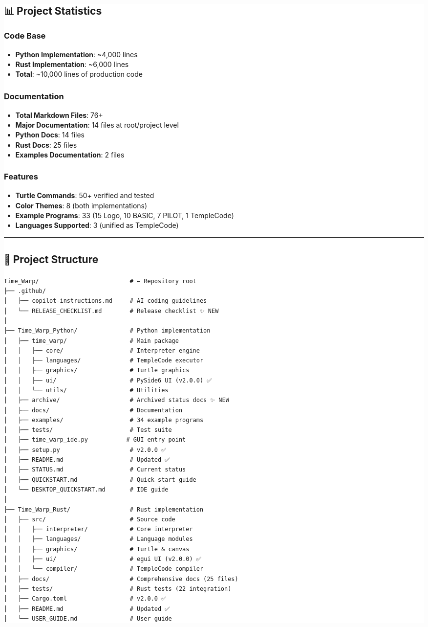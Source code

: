 
## 📊 Project Statistics

### Code Base

- **Python Implementation**: ~4,000 lines
- **Rust Implementation**: ~6,000 lines
- **Total**: ~10,000 lines of production code

### Documentation

- **Total Markdown Files**: 76+
- **Major Documentation**: 14 files at root/project level
- **Python Docs**: 14 files
- **Rust Docs**: 25 files
- **Examples Documentation**: 2 files

### Features

- **Turtle Commands**: 50+ verified and tested
- **Color Themes**: 8 (both implementations)
- **Example Programs**: 33 (15 Logo, 10 BASIC, 7 PILOT, 1 TempleCode)
- **Languages Supported**: 3 (unified as TempleCode)

---

## 📁 Project Structure

```
Time_Warp/                          # ← Repository root
├── .github/
│   ├── copilot-instructions.md     # AI coding guidelines
│   └── RELEASE_CHECKLIST.md        # Release checklist ✨ NEW
│
├── Time_Warp_Python/               # Python implementation
│   ├── time_warp/                  # Main package
│   │   ├── core/                   # Interpreter engine
│   │   ├── languages/              # TempleCode executor
│   │   ├── graphics/               # Turtle graphics
│   │   ├── ui/                     # PySide6 UI (v2.0.0) ✅
│   │   └── utils/                  # Utilities
│   ├── archive/                    # Archived status docs ✨ NEW
│   ├── docs/                       # Documentation
│   ├── examples/                   # 34 example programs
│   ├── tests/                      # Test suite
│   ├── time_warp_ide.py           # GUI entry point
│   ├── setup.py                    # v2.0.0 ✅
│   ├── README.md                   # Updated ✅
│   ├── STATUS.md                   # Current status
│   ├── QUICKSTART.md               # Quick start guide
│   └── DESKTOP_QUICKSTART.md       # IDE guide
│
├── Time_Warp_Rust/                 # Rust implementation
│   ├── src/                        # Source code
│   │   ├── interpreter/            # Core interpreter
│   │   ├── languages/              # Language modules
│   │   ├── graphics/               # Turtle & canvas
│   │   ├── ui/                     # egui UI (v2.0.0) ✅
│   │   └── compiler/               # TempleCode compiler
│   ├── docs/                       # Comprehensive docs (25 files)
│   ├── tests/                      # Rust tests (22 integration)
│   ├── Cargo.toml                  # v2.0.0 ✅
│   ├── README.md                   # Updated ✅
│   └── USER_GUIDE.md               # User guide
```